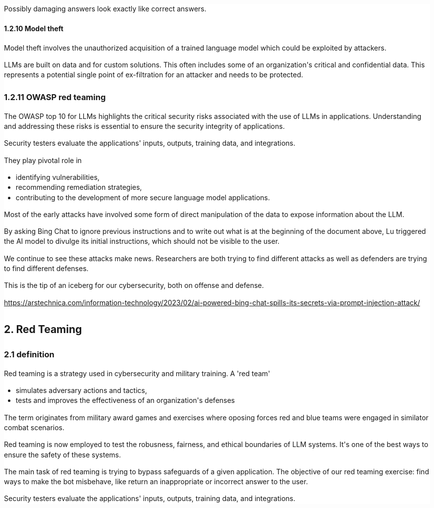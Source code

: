 Possibly damaging answers look exactly like correct answers. 

#### 1.2.10 Model theft 
Model theft involves the unauthorized acquisition of a trained language model which could be exploited by attackers. 

LLMs are built on data and for custom solutions. This often includes some of an organization's critical and confidential data. This represents a potential single point of ex-filtration for an attacker and needs to be protected. 

### 1.2.11 OWASP red teaming
The OWASP top 10 for LLMs highlights the critical security risks associated with the use of LLMs in applications. Understanding and addressing these risks is essential to ensure the security integrity of applications. 

Security testers evaluate the applications' inputs, outputs, training data, and integrations. 

They play pivotal role in 
- identifying vulnerabilities,
- recommending remediation strategies,
- contributing to the development of more secure language model applications. 

Most of the early attacks have involved some form of direct manipulation of the data to expose information about the LLM. 

By asking Bing Chat to ignore previous instructions and to write out what is at the beginning of the document above, Lu triggered the AI model to divulge its initial instructions, which should not be visible to the user. 

We continue to see these attacks make news. Researchers are both trying to find different attacks as well as defenders are trying to find different defenses. 

This is the tip of an iceberg for our cybersecurity, both on offense and defense. 

https://arstechnica.com/information-technology/2023/02/ai-powered-bing-chat-spills-its-secrets-via-prompt-injection-attack/


## 2. Red Teaming

### 2.1 definition
Red teaming is a strategy used in cybersecurity and military training. A 'red team'
- simulates adversary actions and tactics,
- tests and improves the effectiveness of an organization's defenses

The term originates from military award games and exercises where oposing forces red and blue teams were engaged in similator combat scenarios.

Red teaming is now employed to test the robusness, fairness, and ethical boundaries of LLM systems.
It's one of the best ways to ensure the safety of these systems.

The main task of red teaming is trying to bypass safeguards of a given application.
The objective of our red teaming exercise: find ways to make the bot misbehave, like return an inappropriate or incorrect answer to the user.

Security testers evaluate the applications' inputs, outputs, training data, and integrations. 
